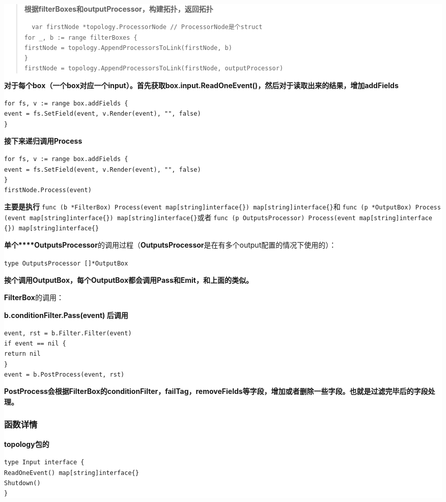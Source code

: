 > **根据filterBoxes和outputProcessor，构建拓扑，返回拓扑**
>
> ```
>   var firstNode *topology.ProcessorNode // ProcessorNode是个struct
> for _, b := range filterBoxes {
> firstNode = topology.AppendProcessorsToLink(firstNode, b)
> }
> firstNode = topology.AppendProcessorsToLink(firstNode, outputProcessor)
> ```

**对于每个box（一个box对应一个input）。首先获取box.input.ReadOneEvent()，然后对于读取出来的结果，增加addFields**

```
for fs, v := range box.addFields {
event = fs.SetField(event, v.Render(event), "", false)
}
```

**接下来递归调用Process**

```
for fs, v := range box.addFields {
event = fs.SetField(event, v.Render(event), "", false)
}
firstNode.Process(event)
```

**主要是执行** `func (b *FilterBox) Process(event map[string]interface{}) map[string]interface{}`和 `func (p *OutputBox) Process(event map[string]interface{}) map[string]interface{}`或者 `func (p OutputsProcessor) Process(event map[string]interface{}) map[string]interface{}`

**单个****OutputsProcessor**的调用过程（**OutputsProcessor**是在有多个output配置的情况下使用的）：

```
type OutputsProcessor []*OutputBox
```

**挨个调用OutputBox，每个OutputBox都会调用Pass和Emit，和上面的类似。**

**FilterBox**的调用：

**b.conditionFilter.Pass(event) 后调用**

```
event, rst = b.Filter.Filter(event)
if event == nil {
return nil
}
event = b.PostProcess(event, rst)
```

**PostProcess会根据FilterBox的conditionFilter，failTag，removeFields等字段，增加或者删除一些字段。也就是过滤完毕后的字段处理。**

### 函数详情

**topology包的**

```
type Input interface {
ReadOneEvent() map[string]interface{}
Shutdown()
}
```
